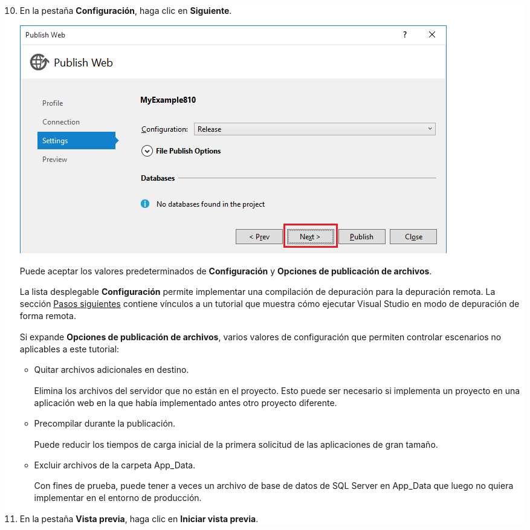 10. En la pestaña **Configuración**, haga clic en **Siguiente**.

	![Pestaña Configuración](./media/web-sites-dotnet-get-started/GS13SettingsTab.png)

	Puede aceptar los valores predeterminados de **Configuración** y **Opciones de publicación de archivos**.

	La lista desplegable **Configuración** permite implementar una compilación de depuración para la depuración remota. La sección [Pasos siguientes](#next-steps) contiene vínculos a un tutorial que muestra cómo ejecutar Visual Studio en modo de depuración de forma remota.

	Si expande **Opciones de publicación de archivos**, varios valores de configuración que permiten controlar escenarios no aplicables a este tutorial:

	* Quitar archivos adicionales en destino.

		Elimina los archivos del servidor que no están en el proyecto. Esto puede ser necesario si implementa un proyecto en una aplicación web en la que había implementado antes otro proyecto diferente.

	* Precompilar durante la publicación.

		Puede reducir los tiempos de carga inicial de la primera solicitud de las aplicaciones de gran tamaño.

	* Excluir archivos de la carpeta App\_Data.

		Con fines de prueba, puede tener a veces un archivo de base de datos de SQL Server en App\_Data que luego no quiera implementar en el entorno de producción.

11. En la pestaña **Vista previa**, haga clic en **Iniciar vista previa**.
